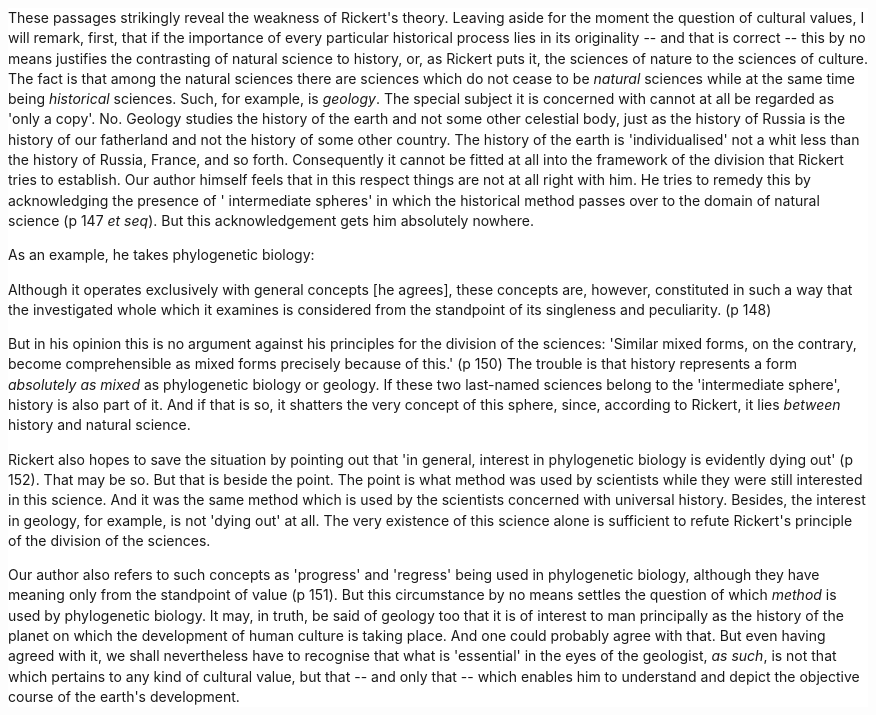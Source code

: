 These passages strikingly reveal the weakness of Rickert's theory.
Leaving aside for the moment the question of cultural values, I will
remark, first, that if the importance of every particular historical
process lies in its originality -- and that is correct -- this by no
means justifies the contrasting of natural science to history, or, as
Rickert puts it, the sciences of nature to the sciences of culture. The
fact is that among the natural sciences there are sciences which do not
cease to be *natural* sciences while at the same time being *historical*
sciences. Such, for example, is *geology*. The special subject it is
concerned with cannot at all be regarded as 'only a copy'. No. Geology
studies the history of the earth and not some other celestial body, just
as the history of Russia is the history of our fatherland and not the
history of some other country. The history of the earth is
'individualised' not a whit less than the history of Russia, France, and
so forth. Consequently it cannot be fitted at all into the framework of
the division that Rickert tries to establish. Our author himself feels
that in this respect things are not at all right with him. He tries to
remedy this by acknowledging the presence of ' intermediate spheres' in
which the historical method passes over to the domain of natural science
(p 147 *et seq*). But this acknowledgement gets him absolutely nowhere.

As an example, he takes phylogenetic biology:

Although it operates exclusively with general concepts \[he agrees\],
these concepts are, however, constituted in such a way that the
investigated whole which it examines is considered from the standpoint
of its singleness and peculiarity. (p 148)

But in his opinion this is no argument against his principles for the
division of the sciences: 'Similar mixed forms, on the contrary, become
comprehensible as mixed forms precisely because of this.' (p 150) The
trouble is that history represents a form *absolutely as mixed* as
phylogenetic biology or geology. If these two last-named sciences belong
to the 'intermediate sphere', history is also part of it. And if that is
so, it shatters the very concept of this sphere, since, according to
Rickert, it lies *between* history and natural science.

Rickert also hopes to save the situation by pointing out that 'in
general, interest in phylogenetic biology is evidently dying out' (p
152). That may be so. But that is beside the point. The point is what
method was used by scientists while they were still interested in this
science. And it was the same method which is used by the scientists
concerned with universal history. Besides, the interest in geology, for
example, is not 'dying out' at all. The very existence of this science
alone is sufficient to refute Rickert's principle of the division of the
sciences.

Our author also refers to such concepts as 'progress' and 'regress'
being used in phylogenetic biology, although they have meaning only from
the standpoint of value (p 151). But this circumstance by no means
settles the question of which *method* is used by phylogenetic biology.
It may, in truth, be said of geology too that it is of interest to man
principally as the history of the planet on which the development of
human culture is taking place. And one could probably agree with that.
But even having agreed with it, we shall nevertheless have to recognise
that what is 'essential' in the eyes of the geologist, *as such*, is not
that which pertains to any kind of cultural value, but that -- and only
that -- which enables him to understand and depict the objective course
of the earth's development.
